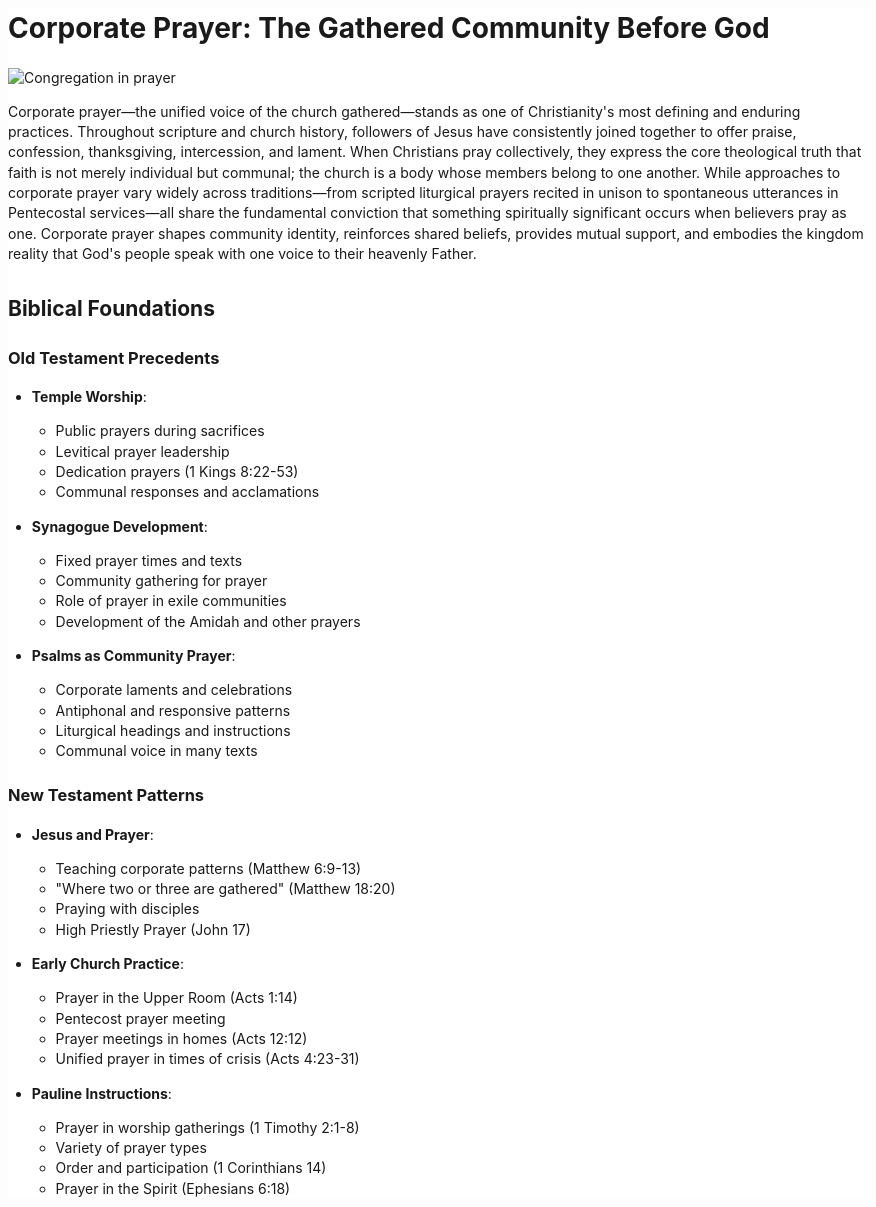 # Corporate Prayer: The Gathered Community Before God

![Congregation in prayer](corporate_prayer_image.jpg)

Corporate prayer—the unified voice of the church gathered—stands as one of Christianity's most defining and enduring practices. Throughout scripture and church history, followers of Jesus have consistently joined together to offer praise, confession, thanksgiving, intercession, and lament. When Christians pray collectively, they express the core theological truth that faith is not merely individual but communal; the church is a body whose members belong to one another. While approaches to corporate prayer vary widely across traditions—from scripted liturgical prayers recited in unison to spontaneous utterances in Pentecostal services—all share the fundamental conviction that something spiritually significant occurs when believers pray as one. Corporate prayer shapes community identity, reinforces shared beliefs, provides mutual support, and embodies the kingdom reality that God's people speak with one voice to their heavenly Father.

## Biblical Foundations

### Old Testament Precedents
- **Temple Worship**: 
  - Public prayers during sacrifices
  - Levitical prayer leadership
  - Dedication prayers (1 Kings 8:22-53)
  - Communal responses and acclamations

- **Synagogue Development**:
  - Fixed prayer times and texts
  - Community gathering for prayer
  - Role of prayer in exile communities
  - Development of the Amidah and other prayers

- **Psalms as Community Prayer**:
  - Corporate laments and celebrations
  - Antiphonal and responsive patterns
  - Liturgical headings and instructions
  - Communal voice in many texts

### New Testament Patterns
- **Jesus and Prayer**:
  - Teaching corporate patterns (Matthew 6:9-13)
  - "Where two or three are gathered" (Matthew 18:20)
  - Praying with disciples
  - High Priestly Prayer (John 17)

- **Early Church Practice**:
  - Prayer in the Upper Room (Acts 1:14)
  - Pentecost prayer meeting
  - Prayer meetings in homes (Acts 12:12)
  - Unified prayer in times of crisis (Acts 4:23-31)

- **Pauline Instructions**:
  - Prayer in worship gatherings (1 Timothy 2:1-8)
  - Variety of prayer types
  - Order and participation (1 Corinthians 14)
  - Prayer in the Spirit (Ephesians 6:18)
